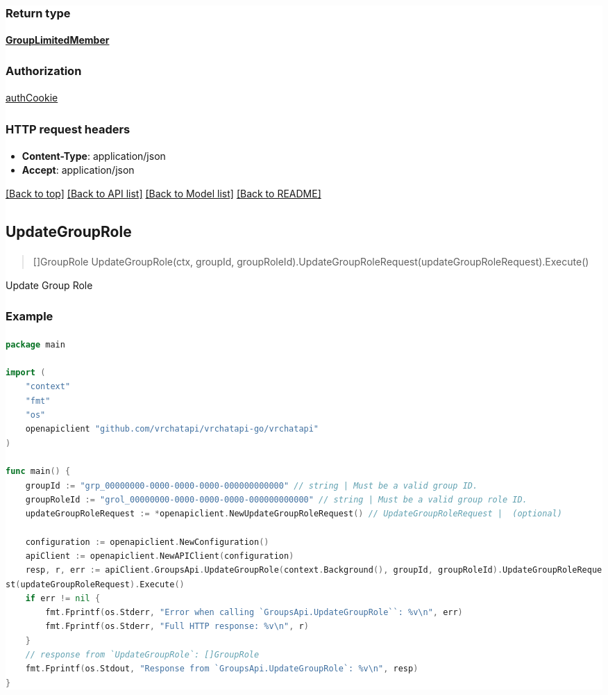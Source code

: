 ### Return type

[**GroupLimitedMember**](GroupLimitedMember.md)

### Authorization

[authCookie](../README.md#authCookie)

### HTTP request headers

- **Content-Type**: application/json
- **Accept**: application/json

[[Back to top]](#) [[Back to API list]](../README.md#documentation-for-api-endpoints)
[[Back to Model list]](../README.md#documentation-for-models)
[[Back to README]](../README.md)


## UpdateGroupRole

> []GroupRole UpdateGroupRole(ctx, groupId, groupRoleId).UpdateGroupRoleRequest(updateGroupRoleRequest).Execute()

Update Group Role



### Example

```go
package main

import (
    "context"
    "fmt"
    "os"
    openapiclient "github.com/vrchatapi/vrchatapi-go/vrchatapi"
)

func main() {
    groupId := "grp_00000000-0000-0000-0000-000000000000" // string | Must be a valid group ID.
    groupRoleId := "grol_00000000-0000-0000-0000-000000000000" // string | Must be a valid group role ID.
    updateGroupRoleRequest := *openapiclient.NewUpdateGroupRoleRequest() // UpdateGroupRoleRequest |  (optional)

    configuration := openapiclient.NewConfiguration()
    apiClient := openapiclient.NewAPIClient(configuration)
    resp, r, err := apiClient.GroupsApi.UpdateGroupRole(context.Background(), groupId, groupRoleId).UpdateGroupRoleRequest(updateGroupRoleRequest).Execute()
    if err != nil {
        fmt.Fprintf(os.Stderr, "Error when calling `GroupsApi.UpdateGroupRole``: %v\n", err)
        fmt.Fprintf(os.Stderr, "Full HTTP response: %v\n", r)
    }
    // response from `UpdateGroupRole`: []GroupRole
    fmt.Fprintf(os.Stdout, "Response from `GroupsApi.UpdateGroupRole`: %v\n", resp)
}
```
